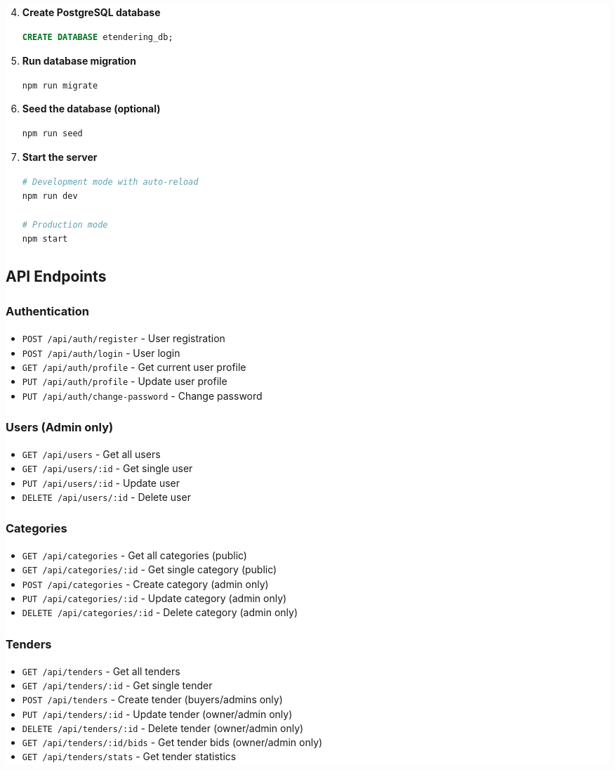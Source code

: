 
4. **Create PostgreSQL database**
   ```sql
   CREATE DATABASE etendering_db;
   ```

5. **Run database migration**
   ```bash
   npm run migrate
   ```

6. **Seed the database (optional)**
   ```bash
   npm run seed
   ```

7. **Start the server**
   ```bash
   # Development mode with auto-reload
   npm run dev

   # Production mode
   npm start
   ```

## API Endpoints

### Authentication
- `POST /api/auth/register` - User registration
- `POST /api/auth/login` - User login
- `GET /api/auth/profile` - Get current user profile
- `PUT /api/auth/profile` - Update user profile
- `PUT /api/auth/change-password` - Change password

### Users (Admin only)
- `GET /api/users` - Get all users
- `GET /api/users/:id` - Get single user
- `PUT /api/users/:id` - Update user
- `DELETE /api/users/:id` - Delete user

### Categories
- `GET /api/categories` - Get all categories (public)
- `GET /api/categories/:id` - Get single category (public)
- `POST /api/categories` - Create category (admin only)
- `PUT /api/categories/:id` - Update category (admin only)
- `DELETE /api/categories/:id` - Delete category (admin only)

### Tenders
- `GET /api/tenders` - Get all tenders
- `GET /api/tenders/:id` - Get single tender
- `POST /api/tenders` - Create tender (buyers/admins only)
- `PUT /api/tenders/:id` - Update tender (owner/admin only)
- `DELETE /api/tenders/:id` - Delete tender (owner/admin only)
- `GET /api/tenders/:id/bids` - Get tender bids (owner/admin only)
- `GET /api/tenders/stats` - Get tender statistics
